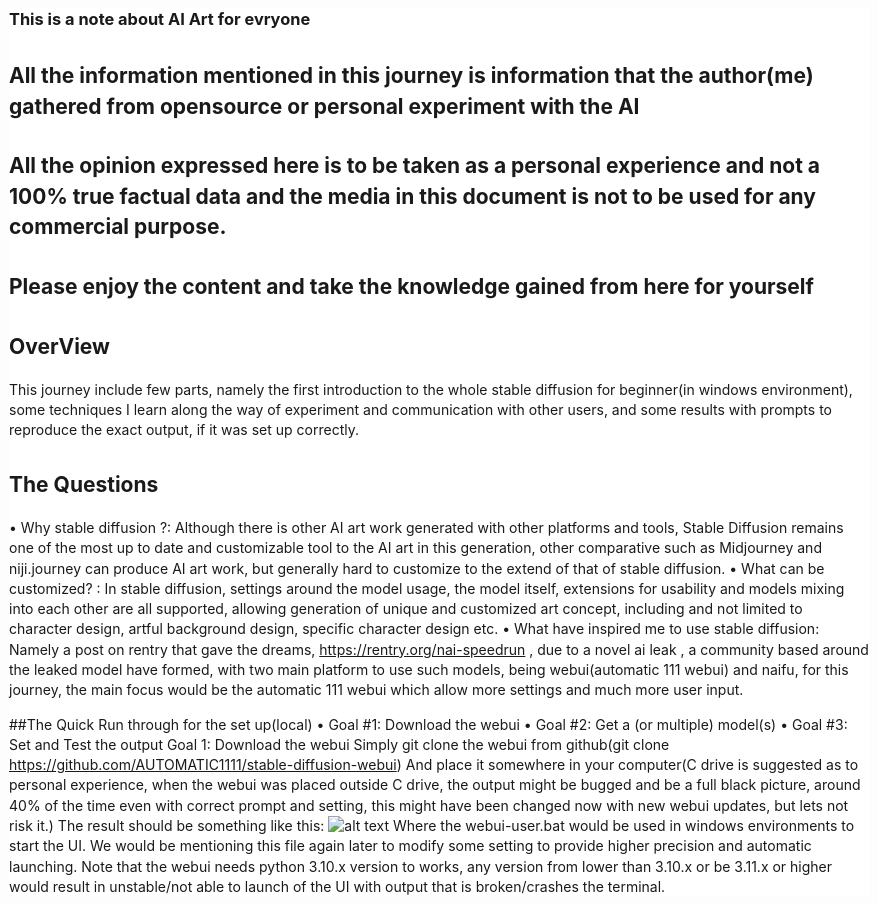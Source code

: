 ### This is a note about AI Art for evryone

## All the information mentioned in this journey is information that the author(me) gathered from opensource or personal experiment with the AI
## All the opinion expressed here is to be taken as a personal experience and not a 100% true factual data and the media in this document is not to be used for any commercial purpose. 
## Please enjoy the content and take the knowledge gained from here for yourself

## OverView
This journey include few parts, namely the first introduction to the whole stable diffusion for beginner(in windows environment), some techniques I learn along the way of experiment and communication with other users, and some results with prompts to reproduce the exact output, if it was set up correctly.

## The Questions
•	Why stable diffusion ?: 
Although there is other AI art work generated with other platforms and tools, Stable Diffusion remains one of the most up to date and customizable tool to the AI art in this generation, other comparative such as Midjourney and niji.journey can produce AI art work, but generally hard to customize to the extend of that of stable diffusion.
•	What can be customized? :
In stable diffusion, settings around the model usage, the model itself, extensions for usability and models mixing into each other are all supported, allowing generation of unique and customized art concept, including and not limited to character design, artful background design, specific character design etc.
•	What have inspired me to use stable diffusion:
Namely a post on rentry that gave the dreams, https://rentry.org/nai-speedrun , due to a novel ai leak , a community based around the leaked model have formed, with two main platform to use such models, being webui(automatic 111 webui) and naifu, for this journey, the main focus would be the automatic 111 webui which allow more settings and much more user input.

##The Quick Run through for the set up(local)
•	Goal #1:  Download the webui
•	Goal #2: Get a (or multiple) model(s)
•	Goal #3: Set and Test the output
Goal 1: Download the webui
Simply git clone the webui from github(git clone https://github.com/AUTOMATIC1111/stable-diffusion-webui) 
And place it somewhere in your computer(C drive is suggested as to personal experience, when the webui was placed outside C drive, the output might be bugged and be a full black picture, around 40% of the time even with correct prompt and setting, this might have been changed now with new webui updates, but lets not risk it.)
The result should be something like this:
![alt text](https://github.com/ReaLifecyborg/My-Stable-Diffusion-Notes/blob/main/1.png)
Where the webui-user.bat would be used in windows environments to start the UI. We would be mentioning this file again later to modify some setting to provide higher precision and automatic launching.
Note that the webui needs python 3.10.x version to works, any version from lower than 3.10.x or be 3.11.x or higher would result in unstable/not able to launch of the UI with output that is broken/crashes the terminal.
 